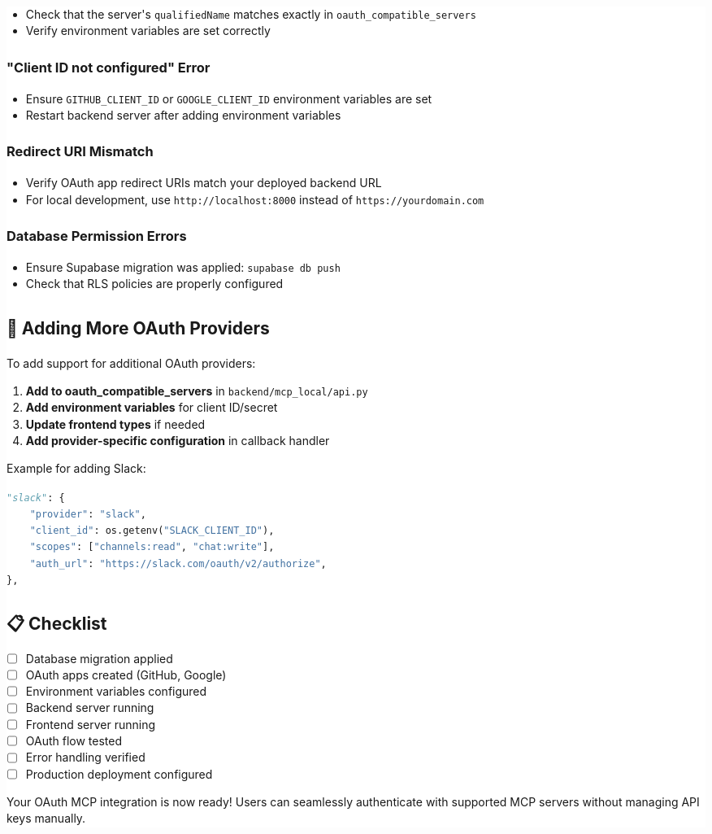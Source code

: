 - Check that the server's `qualifiedName` matches exactly in `oauth_compatible_servers`
- Verify environment variables are set correctly

### "Client ID not configured" Error

- Ensure `GITHUB_CLIENT_ID` or `GOOGLE_CLIENT_ID` environment variables are set
- Restart backend server after adding environment variables

### Redirect URI Mismatch

- Verify OAuth app redirect URIs match your deployed backend URL
- For local development, use `http://localhost:8000` instead of `https://yourdomain.com`

### Database Permission Errors

- Ensure Supabase migration was applied: `supabase db push`
- Check that RLS policies are properly configured

## 🎉 Adding More OAuth Providers

To add support for additional OAuth providers:

1. **Add to oauth_compatible_servers** in `backend/mcp_local/api.py`
2. **Add environment variables** for client ID/secret
3. **Update frontend types** if needed
4. **Add provider-specific configuration** in callback handler

Example for adding Slack:

```python
"slack": {
    "provider": "slack",
    "client_id": os.getenv("SLACK_CLIENT_ID"),
    "scopes": ["channels:read", "chat:write"],
    "auth_url": "https://slack.com/oauth/v2/authorize",
},
```

## 📋 Checklist

- [ ] Database migration applied
- [ ] OAuth apps created (GitHub, Google)
- [ ] Environment variables configured
- [ ] Backend server running
- [ ] Frontend server running
- [ ] OAuth flow tested
- [ ] Error handling verified
- [ ] Production deployment configured

Your OAuth MCP integration is now ready! Users can seamlessly authenticate with supported MCP servers without managing API keys manually.

